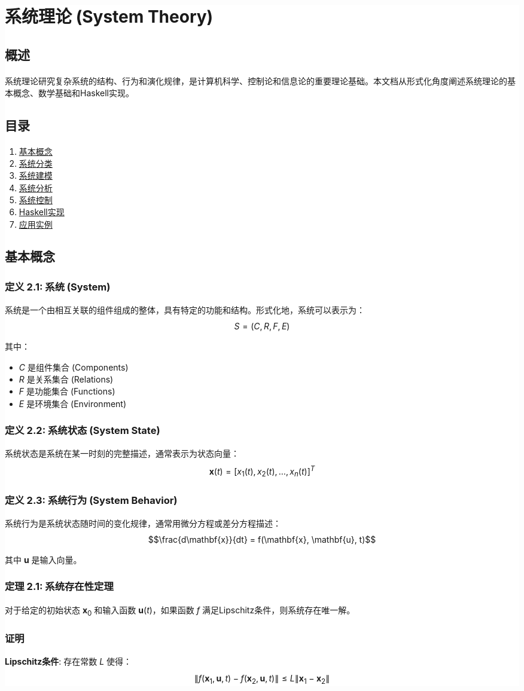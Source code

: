 # 系统理论 (System Theory)

## 概述

系统理论研究复杂系统的结构、行为和演化规律，是计算机科学、控制论和信息论的重要理论基础。本文档从形式化角度阐述系统理论的基本概念、数学基础和Haskell实现。

## 目录

1. [基本概念](#基本概念)
2. [系统分类](#系统分类)
3. [系统建模](#系统建模)
4. [系统分析](#系统分析)
5. [系统控制](#系统控制)
6. [Haskell实现](#haskell实现)
7. [应用实例](#应用实例)

## 基本概念

### 定义 2.1: 系统 (System)

系统是一个由相互关联的组件组成的整体，具有特定的功能和结构。形式化地，系统可以表示为：
$$S = (C, R, F, E)$$

其中：

- $C$ 是组件集合 (Components)
- $R$ 是关系集合 (Relations)
- $F$ 是功能集合 (Functions)
- $E$ 是环境集合 (Environment)

### 定义 2.2: 系统状态 (System State)

系统状态是系统在某一时刻的完整描述，通常表示为状态向量：
$$\mathbf{x}(t) = [x_1(t), x_2(t), \ldots, x_n(t)]^T$$

### 定义 2.3: 系统行为 (System Behavior)

系统行为是系统状态随时间的变化规律，通常用微分方程或差分方程描述：
$$\frac{d\mathbf{x}}{dt} = f(\mathbf{x}, \mathbf{u}, t)$$

其中 $\mathbf{u}$ 是输入向量。

### 定理 2.1: 系统存在性定理

对于给定的初始状态 $\mathbf{x}_0$ 和输入函数 $\mathbf{u}(t)$，如果函数 $f$ 满足Lipschitz条件，则系统存在唯一解。

### 证明

**Lipschitz条件**: 存在常数 $L$ 使得：
$$\|f(\mathbf{x}_1, \mathbf{u}, t) - f(\mathbf{x}_2, \mathbf{u}, t)\| \leq L\|\mathbf{x}_1 - \mathbf{x}_2\|$$
